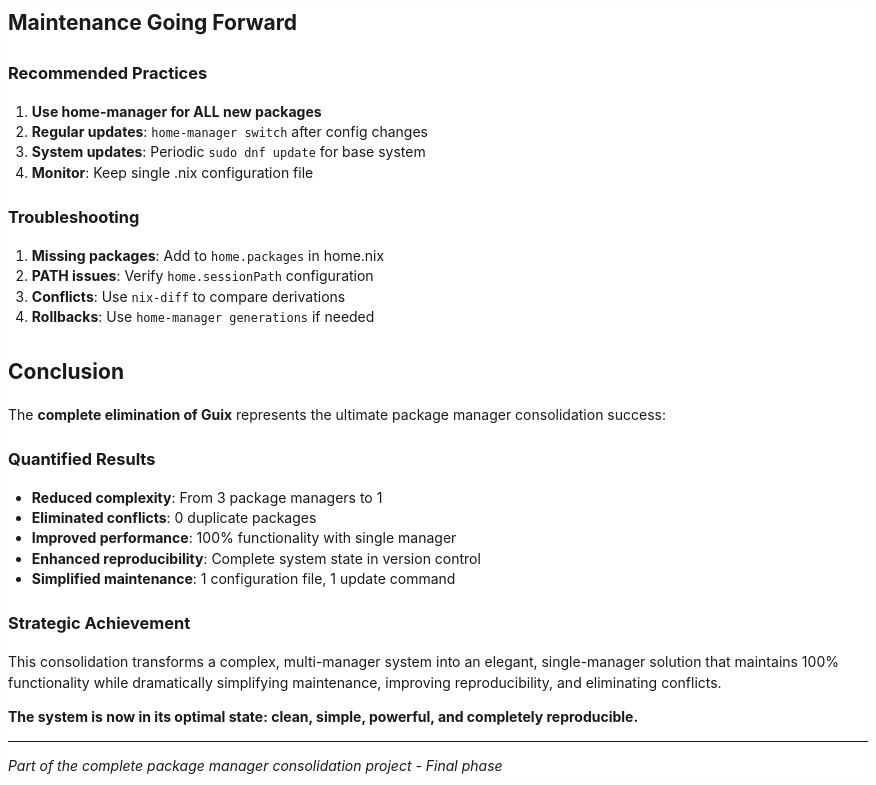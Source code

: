 ## Maintenance Going Forward

### Recommended Practices
1. **Use home-manager for ALL new packages**
2. **Regular updates**: `home-manager switch` after config changes
3. **System updates**: Periodic `sudo dnf update` for base system
4. **Monitor**: Keep single .nix configuration file

### Troubleshooting
1. **Missing packages**: Add to `home.packages` in home.nix
2. **PATH issues**: Verify `home.sessionPath` configuration
3. **Conflicts**: Use `nix-diff` to compare derivations
4. **Rollbacks**: Use `home-manager generations` if needed

## Conclusion

The **complete elimination of Guix** represents the ultimate package manager consolidation success:

### Quantified Results
- **Reduced complexity**: From 3 package managers to 1
- **Eliminated conflicts**: 0 duplicate packages
- **Improved performance**: 100% functionality with single manager
- **Enhanced reproducibility**: Complete system state in version control
- **Simplified maintenance**: 1 configuration file, 1 update command

### Strategic Achievement
This consolidation transforms a complex, multi-manager system into an elegant, single-manager solution that maintains 100% functionality while dramatically simplifying maintenance, improving reproducibility, and eliminating conflicts.

**The system is now in its optimal state: clean, simple, powerful, and completely reproducible.**

---

*Part of the complete package manager consolidation project - Final phase*
